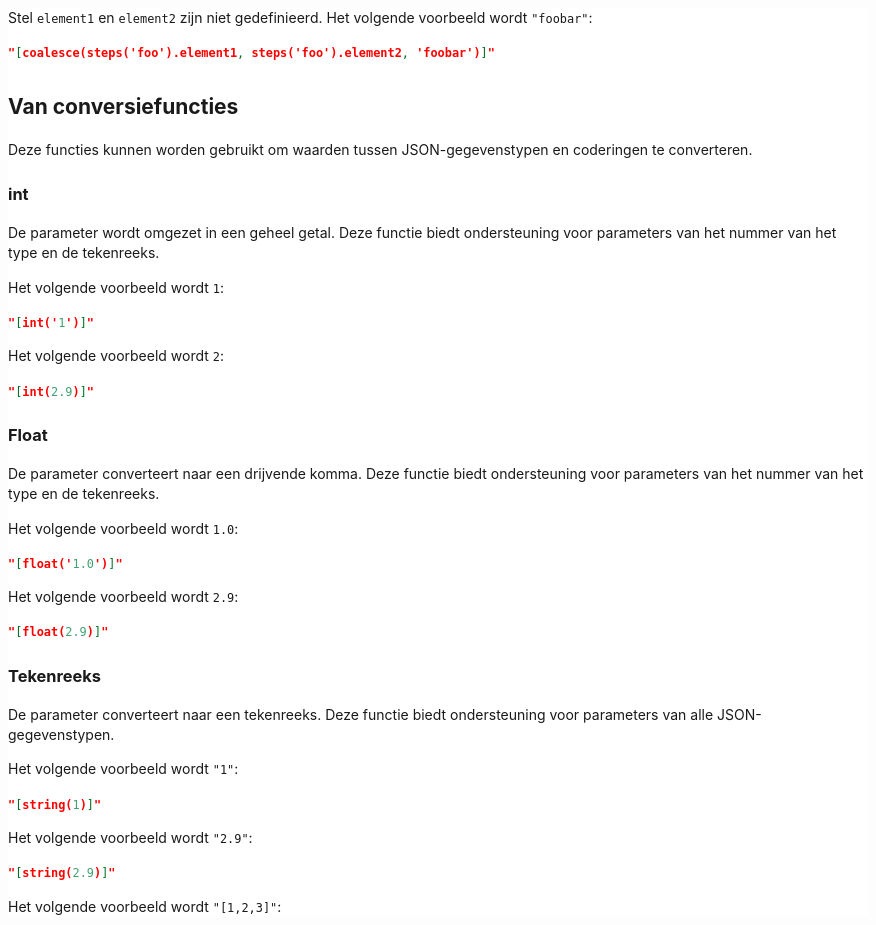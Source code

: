Stel `element1` en `element2` zijn niet gedefinieerd. Het volgende voorbeeld wordt `"foobar"`:

```json
"[coalesce(steps('foo').element1, steps('foo').element2, 'foobar')]"
```

## <a name="conversion-functions"></a>Van conversiefuncties
Deze functies kunnen worden gebruikt om waarden tussen JSON-gegevenstypen en coderingen te converteren.

### <a name="int"></a>int
De parameter wordt omgezet in een geheel getal. Deze functie biedt ondersteuning voor parameters van het nummer van het type en de tekenreeks.

Het volgende voorbeeld wordt `1`:

```json
"[int('1')]"
```

Het volgende voorbeeld wordt `2`:

```json
"[int(2.9)]"
```

### <a name="float"></a>Float
De parameter converteert naar een drijvende komma. Deze functie biedt ondersteuning voor parameters van het nummer van het type en de tekenreeks.

Het volgende voorbeeld wordt `1.0`:

```json
"[float('1.0')]"
```

Het volgende voorbeeld wordt `2.9`:

```json
"[float(2.9)]"
```

### <a name="string"></a>Tekenreeks
De parameter converteert naar een tekenreeks. Deze functie biedt ondersteuning voor parameters van alle JSON-gegevenstypen.

Het volgende voorbeeld wordt `"1"`:

```json
"[string(1)]"
```

Het volgende voorbeeld wordt `"2.9"`:

```json
"[string(2.9)]"
```

Het volgende voorbeeld wordt `"[1,2,3]"`:
